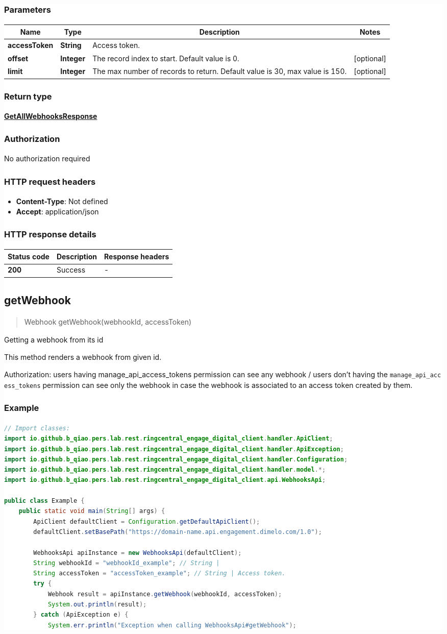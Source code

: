 ### Parameters


| Name | Type | Description  | Notes |
|------------- | ------------- | ------------- | -------------|
| **accessToken** | **String**| Access token. | |
| **offset** | **Integer**| The record index to start. Default value is 0. | [optional] |
| **limit** | **Integer**| The max number of records to return. Default value is 30, max value is 150. | [optional] |

### Return type

[**GetAllWebhooksResponse**](GetAllWebhooksResponse.md)

### Authorization

No authorization required

### HTTP request headers

- **Content-Type**: Not defined
- **Accept**: application/json

### HTTP response details
| Status code | Description | Response headers |
|-------------|-------------|------------------|
| **200** | Success |  -  |


## getWebhook

> Webhook getWebhook(webhookId, accessToken)

Getting a webhook from its id

This method renders a webhook from given id.

Authorization​: users having manage_api_access_tokens permission can see any webhook / users don’t having the `manage_api_access_tokens` permission can see only the webhook in case the webhook is associated to an access token created by them.

### Example

```java
// Import classes:
import io.github.b_qiao.pers.lab.rest.ringcentral_engage_digital_client.handler.ApiClient;
import io.github.b_qiao.pers.lab.rest.ringcentral_engage_digital_client.handler.ApiException;
import io.github.b_qiao.pers.lab.rest.ringcentral_engage_digital_client.handler.Configuration;
import io.github.b_qiao.pers.lab.rest.ringcentral_engage_digital_client.handler.model.*;
import io.github.b_qiao.pers.lab.rest.ringcentral_engage_digital_client.api.WebhooksApi;

public class Example {
    public static void main(String[] args) {
        ApiClient defaultClient = Configuration.getDefaultApiClient();
        defaultClient.setBasePath("https://domain-name.api.engagement.dimelo.com/1.0");

        WebhooksApi apiInstance = new WebhooksApi(defaultClient);
        String webhookId = "webhookId_example"; // String | 
        String accessToken = "accessToken_example"; // String | Access token.
        try {
            Webhook result = apiInstance.getWebhook(webhookId, accessToken);
            System.out.println(result);
        } catch (ApiException e) {
            System.err.println("Exception when calling WebhooksApi#getWebhook");
```